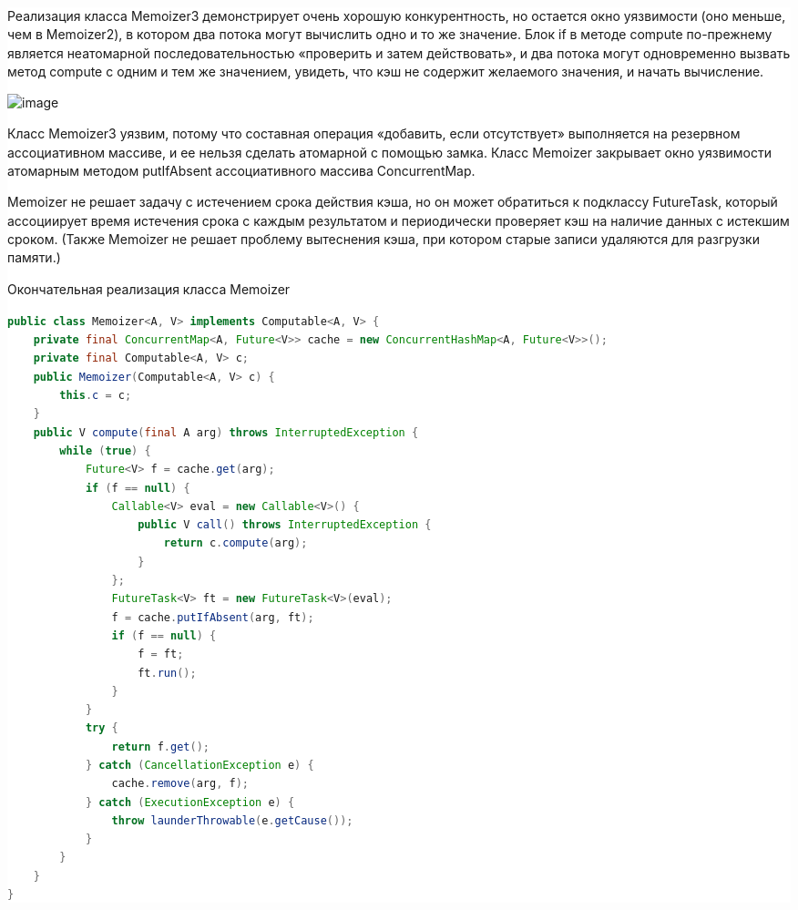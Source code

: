 Реализация класса Memoizer3 демонстрирует очень хорошую конкурентность, но остается окно уязвимости 
(оно меньше, чем в Memoizer2), в котором два потока могут вычислить одно и то же значение. Блок if в 
методе compute по-прежнему является неатомарной последовательностью «проверить и затем действовать», 
и два потока могут одновременно вызвать метод compute с одним и тем же значением, увидеть, что кэш не 
содержит желаемого значения, и начать вычисление.

![image](https://github.com/Moseshiga/Java_Concurrency_in_practice/assets/46221930/aef8a05c-464b-4f63-8a7f-a43f1f29449b)

Класс Memoizer3 уязвим, потому что составная операция «добавить, если отсутствует» выполняется на 
резервном ассоциативном массиве, и ее нельзя сделать атомарной с помощью замка. Класс Memoizer 
закрывает окно уязвимости атомарным методом putIfAbsent ассоциативного массива ConcurrentMap.

Memoizer не решает задачу с истечением срока действия кэша, но он может обратиться к подклассу 
FutureTask, который ассоциирует время истечения срока с каждым результатом и периодически проверяет 
кэш на наличие данных с истекшим сроком. (Также Memoizer не решает проблему вытеснения кэша, при 
котором старые записи удаляются для разгрузки памяти.)

Окончательная реализация класса Memoizer

```java
public class Memoizer<A, V> implements Computable<A, V> {
    private final ConcurrentMap<A, Future<V>> cache = new ConcurrentHashMap<A, Future<V>>();
    private final Computable<A, V> c;
    public Memoizer(Computable<A, V> c) {
        this.c = c;
    }
    public V compute(final A arg) throws InterruptedException {
        while (true) {
            Future<V> f = cache.get(arg);
            if (f == null) {
                Callable<V> eval = new Callable<V>() {
                    public V call() throws InterruptedException {
                        return c.compute(arg);
                    }
                };
                FutureTask<V> ft = new FutureTask<V>(eval);
                f = cache.putIfAbsent(arg, ft);
                if (f == null) {
                    f = ft;
                    ft.run();
                }
            }
            try {
                return f.get();
            } catch (CancellationException e) {
                cache.remove(arg, f);
            } catch (ExecutionException e) {
                throw launderThrowable(e.getCause());
            }
        }
    }
}
```
